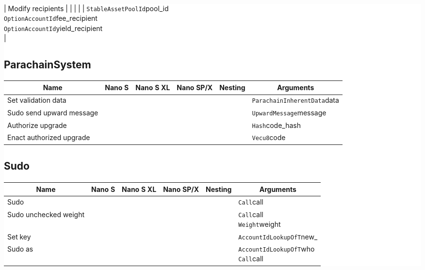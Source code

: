 | Modify recipients |        |                    |                    |         | `StableAssetPoolId`pool_id<br/>`OptionAccountId`fee_recipient<br/>`OptionAccountId`yield_recipient<br/>                                                                                                                                                                                                                                |

## ParachainSystem

| Name                     | Nano S | Nano S XL | Nano SP/X | Nesting | Arguments                        |
| ------------------------ | ------ | --------- | --------- | ------- | -------------------------------- |
| Set validation data      |        |           |           |         | `ParachainInherentData`data<br/> |
| Sudo send upward message |        |           |           |         | `UpwardMessage`message<br/>      |
| Authorize upgrade        |        |           |           |         | `Hash`code_hash<br/>             |
| Enact authorized upgrade |        |           |           |         | `Vecu8`code<br/>                 |

## Sudo

| Name                  | Nano S | Nano S XL | Nano SP/X | Nesting | Arguments                                   |
| --------------------- | ------ | --------- | --------- | ------- | ------------------------------------------- |
| Sudo                  |        |           |           |         | `Call`call<br/>                             |
| Sudo unchecked weight |        |           |           |         | `Call`call<br/>`Weight`weight<br/>          |
| Set key               |        |           |           |         | `AccountIdLookupOfT`new\_<br/>              |
| Sudo as               |        |           |           |         | `AccountIdLookupOfT`who<br/>`Call`call<br/> |
